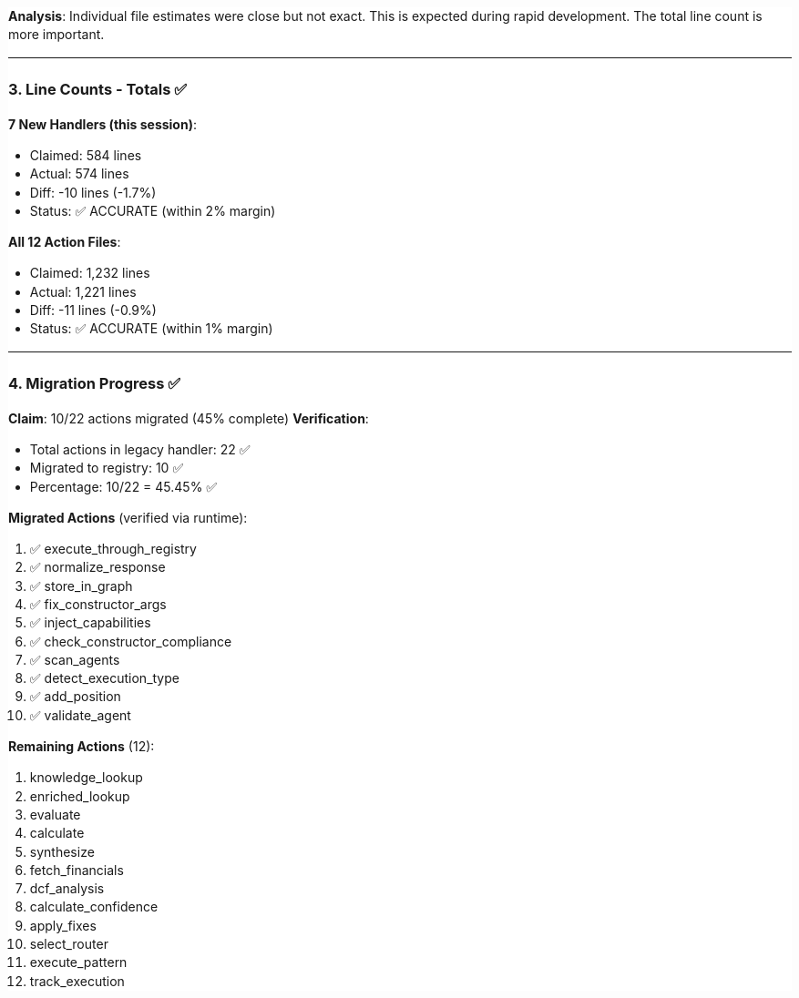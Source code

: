 **Analysis**: Individual file estimates were close but not exact. This is expected during rapid development. The total line count is more important.

---

### 3. Line Counts - Totals ✅

**7 New Handlers (this session)**:
- Claimed: 584 lines
- Actual: 574 lines
- Diff: -10 lines (-1.7%)
- Status: ✅ ACCURATE (within 2% margin)

**All 12 Action Files**:
- Claimed: 1,232 lines
- Actual: 1,221 lines
- Diff: -11 lines (-0.9%)
- Status: ✅ ACCURATE (within 1% margin)

---

### 4. Migration Progress ✅

**Claim**: 10/22 actions migrated (45% complete)
**Verification**:
- Total actions in legacy handler: 22 ✅
- Migrated to registry: 10 ✅
- Percentage: 10/22 = 45.45% ✅

**Migrated Actions** (verified via runtime):
1. ✅ execute_through_registry
2. ✅ normalize_response
3. ✅ store_in_graph
4. ✅ fix_constructor_args
5. ✅ inject_capabilities
6. ✅ check_constructor_compliance
7. ✅ scan_agents
8. ✅ detect_execution_type
9. ✅ add_position
10. ✅ validate_agent

**Remaining Actions** (12):
1. knowledge_lookup
2. enriched_lookup
3. evaluate
4. calculate
5. synthesize
6. fetch_financials
7. dcf_analysis
8. calculate_confidence
9. apply_fixes
10. select_router
11. execute_pattern
12. track_execution
